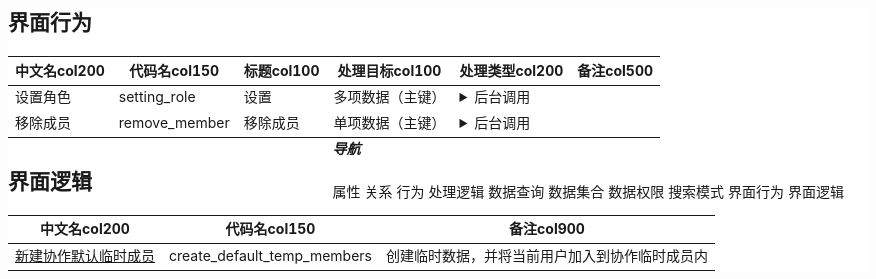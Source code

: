## 界面行为
|  中文名col200 |  代码名col150 |  标题col100   |     处理目标col100   |    处理类型col200        |  备注col500       |
| --------| --------| -------- |------------|------------|------------|
| 设置角色 | setting_role | 设置 |多项数据（主键）|<details><summary>后台调用</summary>[change_role](#行为)||
| 移除成员 | remove_member | 移除成员 |单项数据（主键）|<details><summary>后台调用</summary>[Remove](#行为)||

## 界面逻辑
|  中文名col200 | 代码名col150 | 备注col900 |
| --------|--------|--------|
|[新建协作默认临时成员](module/Team/discuss_member/uilogic/create_default_temp_members)|create_default_temp_members|创建临时数据，并将当前用户加入到协作临时成员内|

<div style="display: block; overflow: hidden; position: fixed; top: 140px; right: 100px;">

##### 导航
<el-anchor >
<el-anchor-link :href="`#/module/Team/discuss_member?id=属性`">
  属性
</el-anchor-link>
<el-anchor-link :href="`#/module/Team/discuss_member?id=关系`">
  关系
</el-anchor-link>
<el-anchor-link :href="`#/module/Team/discuss_member?id=行为`">
  行为
</el-anchor-link>
<el-anchor-link :href="`#/module/Team/discuss_member?id=处理逻辑`">
  处理逻辑
</el-anchor-link>
<el-anchor-link :href="`#/module/Team/discuss_member?id=数据查询`">
  数据查询
</el-anchor-link>
<el-anchor-link :href="`#/module/Team/discuss_member?id=数据集合`">
  数据集合
</el-anchor-link>
<el-anchor-link :href="`#/module/Team/discuss_member?id=数据权限`">
  数据权限
</el-anchor-link>
<el-anchor-link :href="`#/module/Team/discuss_member?id=搜索模式`">
  搜索模式
</el-anchor-link>
<el-anchor-link :href="`#/module/Team/discuss_member?id=界面行为`">
  界面行为
</el-anchor-link>
<el-anchor-link :href="`#/module/Team/discuss_member?id=界面逻辑`">
  界面逻辑
</el-anchor-link>
</el-anchor>
</div>

<script>
 const { createApp } = Vue
  createApp({
    data() {
      return {
show_der:'minor',


      }
    },
    methods: {
    }
  }).use(ElementPlus).mount('#app')
</script>